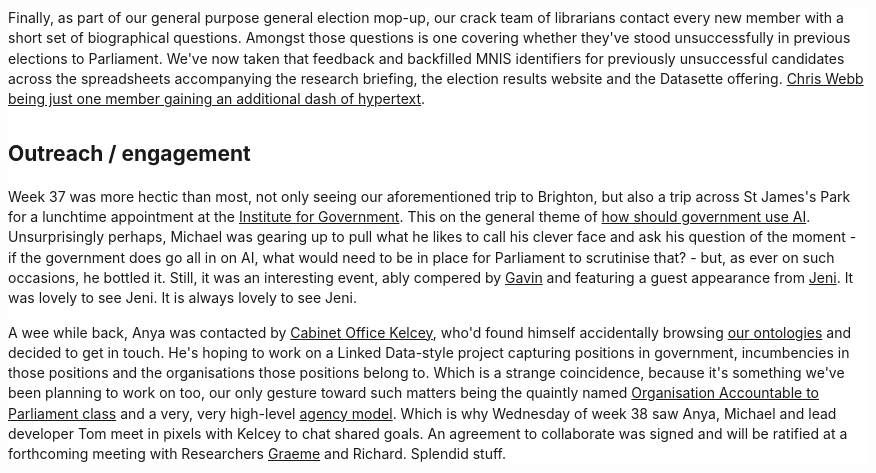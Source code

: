 Finally, as part of our general purpose general election mop-up, our crack team of librarians contact every new member with a short set of biographical questions. Amongst those questions is one covering whether they've stood unsuccessfully in previous elections to Parliament. We've now taken that feedback and backfilled MNIS identifiers for previously unsuccessful candidates across the spreadsheets accompanying the research briefing, the election results website and the Datasette offering. [Chris Webb being just one member gaining an additional dash of hypertext](https://electionresults.parliament.uk/members/5025/elections).

## Outreach / engagement

Week 37 was more hectic than most, not only seeing our aforementioned trip to Brighton, but also a trip across St James's Park for a lunchtime appointment at the [Institute for Government](https://www.instituteforgovernment.org.uk/). This on the general theme of [how should government use AI](https://www.instituteforgovernment.org.uk/event/how-should-government-use-ai). Unsurprisingly perhaps, Michael was gearing up to pull what he likes to call his clever face and ask his question of the moment - if the government does go all in on AI, what would need to be in place for Parliament to scrutinise that? - but, as ever on such occasions, he bottled it. Still, it was an interesting event, ably compered by [Gavin](https://bsky.app/profile/gavinfreeguard.bsky.social) and featuring a guest appearance from [Jeni](https://bsky.app/profile/jenitennison.com). It was lovely to see Jeni. It is always lovely to see Jeni.

A wee while back, Anya was contacted by [Cabinet Office Kelcey](https://bsky.app/profile/kelceyswain.bsky.social), who'd found himself accidentally browsing [our ontologies](https://ukparliament.github.io/ontologies/) and decided to get in touch. He's hoping to work on a Linked Data-style project capturing positions in government, incumbencies in those positions and the organisations those positions belong to. Which is a strange coincidence, because it's something we've been planning to work on too, our only gesture toward such matters being the quaintly named [Organisation Accountable to Parliament class](https://ukparliament.github.io/ontologies/question-and-answer/question-and-answer-ontology#d4e181) and a very, very high-level [agency model](https://ukparliament.github.io/ontologies/agency/agency-ontology). Which is why Wednesday of week 38 saw Anya, Michael and lead developer Tom meet in pixels with Kelcey to chat shared goals. An agreement to collaborate was signed and will be ratified at a forthcoming meeting with Researchers [Graeme](https://bsky.app/profile/woodstockjag.bsky.social) and Richard. Splendid stuff.


